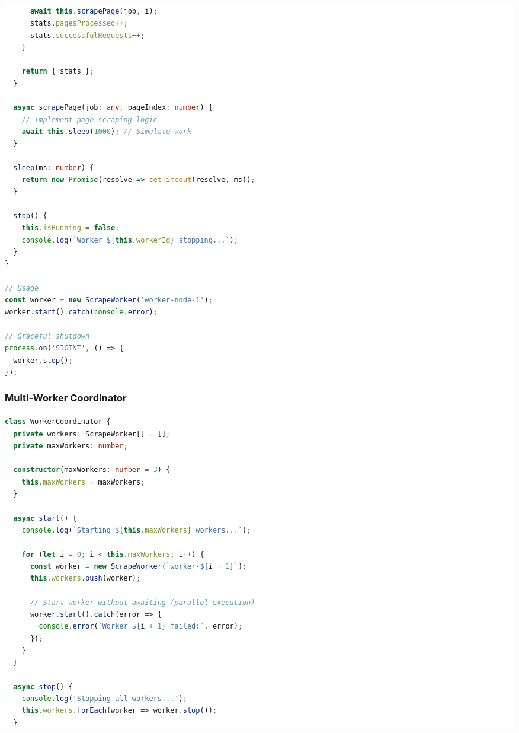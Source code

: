 ```typescript
      await this.scrapePage(job, i);
      stats.pagesProcessed++;
      stats.successfulRequests++;
    }

    return { stats };
  }

  async scrapePage(job: any, pageIndex: number) {
    // Implement page scraping logic
    await this.sleep(1000); // Simulate work
  }

  sleep(ms: number) {
    return new Promise(resolve => setTimeout(resolve, ms));
  }

  stop() {
    this.isRunning = false;
    console.log(`Worker ${this.workerId} stopping...`);
  }
}

// Usage
const worker = new ScrapeWorker('worker-node-1');
worker.start().catch(console.error);

// Graceful shutdown
process.on('SIGINT', () => {
  worker.stop();
});
```

### Multi-Worker Coordinator

```typescript
class WorkerCoordinator {
  private workers: ScrapeWorker[] = [];
  private maxWorkers: number;

  constructor(maxWorkers: number = 3) {
    this.maxWorkers = maxWorkers;
  }

  async start() {
    console.log(`Starting ${this.maxWorkers} workers...`);

    for (let i = 0; i < this.maxWorkers; i++) {
      const worker = new ScrapeWorker(`worker-${i + 1}`);
      this.workers.push(worker);
      
      // Start worker without awaiting (parallel execution)
      worker.start().catch(error => {
        console.error(`Worker ${i + 1} failed:`, error);
      });
    }
  }

  async stop() {
    console.log('Stopping all workers...');
    this.workers.forEach(worker => worker.stop());
  }

```